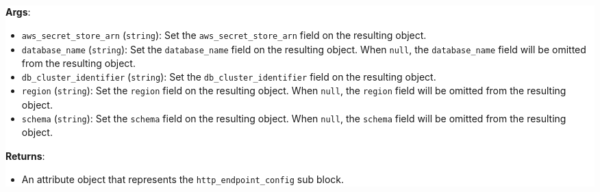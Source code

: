 

**Args**:
  - `aws_secret_store_arn` (`string`): Set the `aws_secret_store_arn` field on the resulting object.
  - `database_name` (`string`): Set the `database_name` field on the resulting object. When `null`, the `database_name` field will be omitted from the resulting object.
  - `db_cluster_identifier` (`string`): Set the `db_cluster_identifier` field on the resulting object.
  - `region` (`string`): Set the `region` field on the resulting object. When `null`, the `region` field will be omitted from the resulting object.
  - `schema` (`string`): Set the `schema` field on the resulting object. When `null`, the `schema` field will be omitted from the resulting object.

**Returns**:
  - An attribute object that represents the `http_endpoint_config` sub block.
